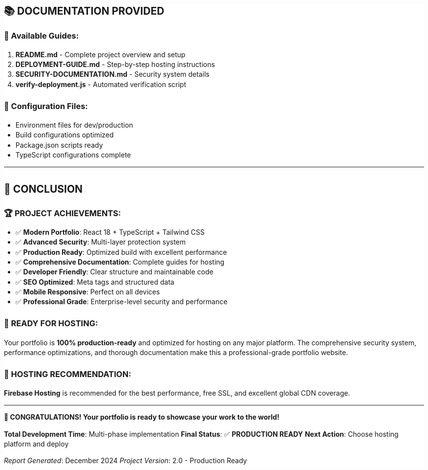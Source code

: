 
## 📚 **DOCUMENTATION PROVIDED**

### **📖 Available Guides:**
1. **README.md** - Complete project overview and setup
2. **DEPLOYMENT-GUIDE.md** - Step-by-step hosting instructions
3. **SECURITY-DOCUMENTATION.md** - Security system details
4. **verify-deployment.js** - Automated verification script

### **🔧 Configuration Files:**
- Environment files for dev/production
- Build configurations optimized
- Package.json scripts ready
- TypeScript configurations complete

---

## 🎊 **CONCLUSION**

### **🏆 PROJECT ACHIEVEMENTS:**
- ✅ **Modern Portfolio**: React 18 + TypeScript + Tailwind CSS
- ✅ **Advanced Security**: Multi-layer protection system
- ✅ **Production Ready**: Optimized build with excellent performance
- ✅ **Comprehensive Documentation**: Complete guides for hosting
- ✅ **Developer Friendly**: Clear structure and maintainable code
- ✅ **SEO Optimized**: Meta tags and structured data
- ✅ **Mobile Responsive**: Perfect on all devices
- ✅ **Professional Grade**: Enterprise-level security and performance

### **🚀 READY FOR HOSTING:**
Your portfolio is **100% production-ready** and optimized for hosting on any major platform. The comprehensive security system, performance optimizations, and thorough documentation make this a professional-grade portfolio website.

### **🎯 HOSTING RECOMMENDATION:**
**Firebase Hosting** is recommended for the best performance, free SSL, and excellent global CDN coverage.

---

**🎉 CONGRATULATIONS! Your portfolio is ready to showcase your work to the world!**

**Total Development Time**: Multi-phase implementation
**Final Status**: ✅ **PRODUCTION READY**
**Next Action**: Choose hosting platform and deploy

*Report Generated*: December 2024
*Project Version*: 2.0 - Production Ready
